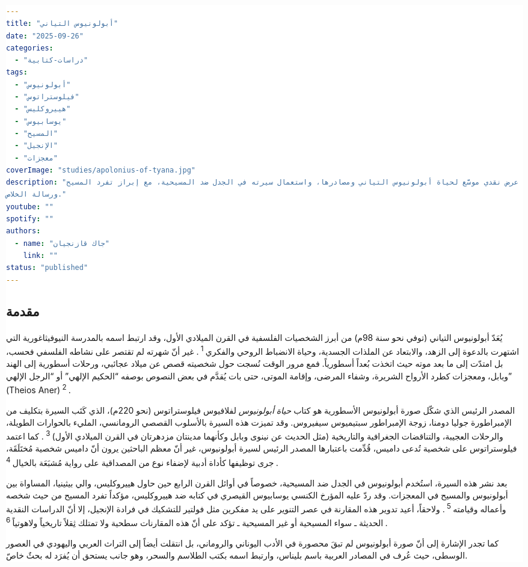 ```yaml
---
title: "أبولونيوس التياني"
date: "2025-09-26"
categories:
  - "دراسات-كتابية"
tags:
  - "أبولونيوس"
  - "فيلوستراتوس"
  - "هييروكليس"
  - "يوسابيوس"
  - "المسيح"
  - "الإنجيل"
  - "معجزات"
coverImage: "studies/apolonius-of-tyana.jpg"
description: "عرض نقدي موسَّع لحياة أبولونيوس التياني ومصادرها، واستعمال سيرته في الجدل ضد المسيحية، مع إبراز تفرد المسيح ورسالة الخلاص."
youtube: ""
spotify: ""
authors:
  - name: "جاك قازنجيان"
    link: ""
status: "published"
---
```


## مقدمة

يُعَدّ أبولونيوس التياني (توفي نحو سنة 98م) من أبرز الشخصيات الفلسفية في القرن الميلادي الأول، وقد ارتبط اسمه بالمدرسة النيوفيثاغورية التي اشتهرت بالدعوة إلى الزهد، والابتعاد عن الملذات الجسدية، وحياة الانضباط الروحي والفكري<sup> 1 </sup>. غير أنّ شهرته لم تقتصر على نشاطه الفلسفي فحسب، بل امتدّت إلى ما بعد موته حيث اتخذت بُعداً أسطورياً. فمع مرور الوقت نُسجت حول شخصيته قصص عن ميلاد عجائبي، ورحلات أسطورية إلى الهند وبابل، ومعجزات كطرد الأرواح الشريرة، وشفاء المرضى، وإقامة الموتى، حتى بات يُقدَّم في بعض النصوص بوصفه “الحكيم الإلهي” أو “الرجل الإلهي” (Theios Aner)<sup> 2 </sup>.

المصدر الرئيس الذي شكّل صورة أبولونيوس الأسطورية هو كتاب *حياة أبولونيوس* لفلافيوس فيلوستراتوس (نحو 220م)، الذي كَتَب السيرة بتكليف من الإمبراطورة جوليا دومنا، زوجة الإمبراطور سبتيميوس سيفيروس. وقد تميزت هذه السيرة بالأسلوب القصصي الرومانسي، المليء بالحوارات الطويلة، والرحلات العجيبة، والتناقضات الجغرافية والتاريخية (مثل الحديث عن نينوى وبابل وكأنهما مدينتان مزدهرتان في القرن الميلادي الأول)<sup> 3 </sup>. كما اعتمد فيلوستراتوس على شخصية تُدعى داميس، قُدِّمت باعتبارها المصدر الرئيس لسيرة أبولونيوس، غير أنّ معظم الباحثين يرون أنّ داميس شخصية مُختَلَقَة، جرى توظيفها كأداة أدبية لإضفاء نوع من المصداقية على رواية مُشبَعَة بالخيال<sup> 4 </sup>.

بعد نشر هذه السيرة، استُخدم أبولونيوس في الجدل ضد المسيحية، خصوصاً في أوائل القرن الرابع حين حاول هييروكليس، والي بيثينيا، المساواة بين أبولونيوس والمسيح في المعجزات. وقد ردّ عليه المؤرخ الكنسي يوسابيوس القيصري في كتابه ضد هييروكليس، مؤكداً تفرد المسيح من حيث شخصه وأعماله وقيامته<sup> 5 </sup>. ولاحقاً، أعيد تدوير هذه المقارنة في عصر التنوير على يد مفكرين مثل فولتير للتشكيك في فرادة الإنجيل، إلا أنّ الدراسات النقدية الحديثة ـ سواء المسيحية أو غير المسيحية ـ تؤكد على أنّ هذه المقارنات سطحية ولا تمتلك ثِقلاً تاريخياً ولاهوتياً<sup> 6 </sup>.

كما تجدر الإشارة إلى أنّ صورة أبولونيوس لم تبقَ محصورة في الأدب اليوناني والروماني، بل انتقلت أيضاً إلى التراث العربي واليهودي في العصور الوسطى، حيث عُرف في المصادر العربية باسم بليناس، وارتبط اسمه بكتب الطلاسم والسحر، وهو جانب يستحق أن يُفرَد له بحثٌ خاصّ.
